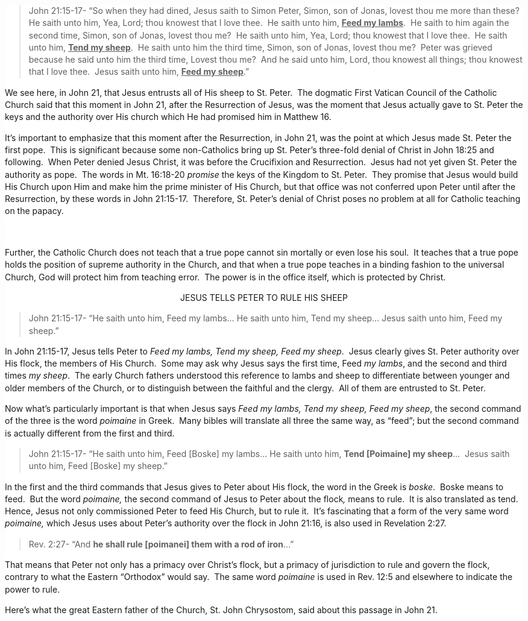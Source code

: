 <blockquote>
<p>John 21:15-17- “So when they had dined, Jesus saith to Simon Peter, Simon, son of Jonas, lovest thou me more than these?  He saith unto him, Yea, Lord; thou knowest that I love thee.  He saith unto him, <strong><u>Feed my lambs</u></strong>.  He saith to him again the second time, Simon, son of Jonas, lovest thou me?  He saith unto him, Yea, Lord; thou knowest that I love thee.  He saith unto him, <strong><u>Tend my sheep</u></strong>.  He saith unto him the third time, Simon, son of Jonas, lovest thou me?  Peter was grieved because he said unto him the third time, Lovest thou me?  And he said unto him, Lord, thou knowest all things; thou knowest that I love thee.  Jesus saith unto him, <strong><u>Feed my sheep</u></strong>.”</p>
</blockquote>
<p>We see here, in John 21, that Jesus entrusts all of His sheep to St. Peter.  The dogmatic First Vatican Council of the Catholic Church said that this moment in John 21, after the Resurrection of Jesus, was the moment that Jesus actually gave to St. Peter the keys and the authority over His church which He had promised him in Matthew 16. </p>
<p>It’s important to emphasize that this moment after the Resurrection, in John 21, was the point at which Jesus made St. Peter the first pope.  This is significant because some non-Catholics bring up St. Peter’s three-fold denial of Christ in John 18:25 and following.  When Peter denied Jesus Christ, it was before the Crucifixion and Resurrection.  Jesus had not yet given St. Peter the authority as pope.  The words in Mt. 16:18-20 <em>promise</em> the keys of the Kingdom to St. Peter.  They promise that Jesus would build His Church upon Him and make him the prime minister of His Church, but that office was not conferred upon Peter until after the Resurrection, by these words in John 21:15-17.  Therefore, St. Peter’s denial of Christ poses no problem at all for Catholic teaching on the papacy. </p>
<p> </p>
<p>Further, the Catholic Church does not teach that a true pope cannot sin mortally or even lose his soul.  It teaches that a true pope holds the position of supreme authority in the Church, and that when a true pope teaches in a binding fashion to the universal Church, God will protect him from teaching error.  The power is in the office itself, which is protected by Christ. </p>
<p style="text-align: center;">JESUS TELLS PETER TO RULE HIS SHEEP</p>
<blockquote>
<p>John 21:15-17- “He saith unto him, Feed my lambs… He saith unto him, Tend my sheep… Jesus saith unto him, Feed my sheep.”</p>
</blockquote>
<p>In John 21:15-17, Jesus tells Peter to <em>Feed my lambs, Tend my sheep, Feed my sheep</em>.  Jesus clearly gives St. Peter authority over His flock, the members of His Church.  Some may ask why Jesus says the first time, Feed <em>my lambs</em>, and the second and third times <em>my sheep</em>.  The early Church fathers understood this reference to lambs and sheep to differentiate between younger and older members of the Church, or to distinguish between the faithful and the clergy.  All of them are entrusted to St. Peter. </p>
<p>Now what’s particularly important is that when Jesus says <em>Feed my lambs, Tend my sheep, Feed my sheep</em>, the second command of the three is the word <em>poimaine</em> in Greek.  Many bibles will translate all three the same way, as “feed”; but the second command is actually different from the first and third. </p>
<blockquote>
<p>John 21:15-17- “He saith unto him, Feed [Boske] my lambs… He saith unto him, <strong>Tend [Poimaine] my sheep</strong>…  Jesus saith unto him, Feed [Boske] my sheep.”</p>
</blockquote>
<p>In the first and the third commands that Jesus gives to Peter about His flock, the word in the Greek is <em>boske</em>.  Boske means to feed.  But the word <em>poimaine, </em>the second command of Jesus to Peter about the flock<em>,</em> means to rule.  It is also translated as tend.  Hence, Jesus not only commissioned Peter to feed His Church, but to rule it.  It’s fascinating that a form of the very same word <em>poimaine, </em>which Jesus uses about Peter’s authority over the flock in John 21:16, is also used in Revelation 2:27.</p>
<blockquote>
<p>Rev. 2:27- “And <strong>he shall rule [poimanei] them with a rod of iron</strong>…”</p>
</blockquote>
<p>That means that Peter not only has a primacy over Christ’s flock, but a primacy of jurisdiction to rule and govern the flock, contrary to what the Eastern “Orthodox” would say.  The same word <em>poimaine</em> is used in Rev. 12:5 and elsewhere to indicate the power to rule.</p>
<p>Here’s what the great Eastern father of the Church, St. John Chrysostom, said about this passage in John 21.</p>
<blockquote>